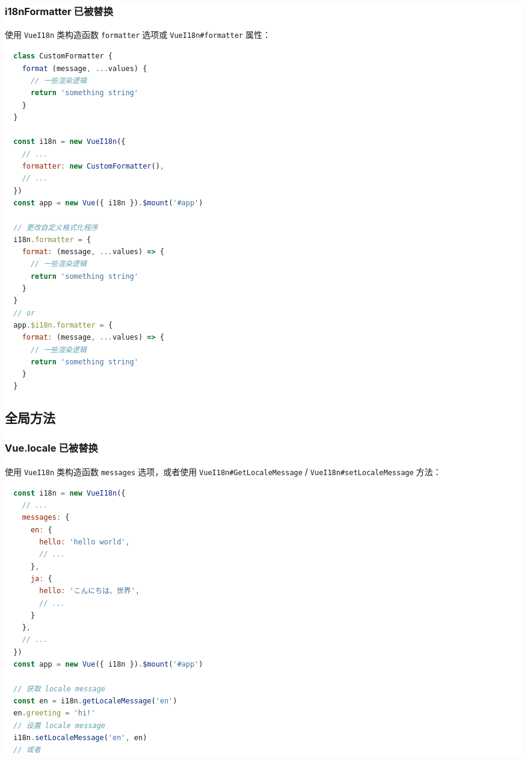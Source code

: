 ### i18nFormatter 已被替换

使用 `VueI18n` 类构造函数 `formatter` 选项或 `VueI18n#formatter` 属性：

```js
  class CustomFormatter {
    format (message, ...values) {
      // 一些渲染逻辑
      return 'something string'
    }
  }

  const i18n = new VueI18n({
    // ...
    formatter: new CustomFormatter(),
    // ...
  })
  const app = new Vue({ i18n }).$mount('#app')

  // 更改自定义格式化程序
  i18n.formatter = {
    format: (message, ...values) => {
      // 一些渲染逻辑
      return 'something string'
    }
  }
  // or
  app.$i18n.formatter = {
    format: (message, ...values) => {
      // 一些渲染逻辑
      return 'something string'
    }
  }
```

## 全局方法

### Vue.locale 已被替换

使用 `VueI18n` 类构造函数 `messages` 选项，或者使用 `VueI18n#GetLocaleMessage` / `VueI18n#setLocaleMessage` 方法：

```js
  const i18n = new VueI18n({
    // ...
    messages: {
      en: {
        hello: 'hello world',
        // ...
      },
      ja: {
        hello: 'こんにちは、世界',
        // ...
      }
    },
    // ...
  })
  const app = new Vue({ i18n }).$mount('#app')

  // 获取 locale message
  const en = i18n.getLocaleMessage('en')
  en.greeting = 'hi!'
  // 设置 locale message
  i18n.setLocaleMessage('en', en)
  // 或者
```